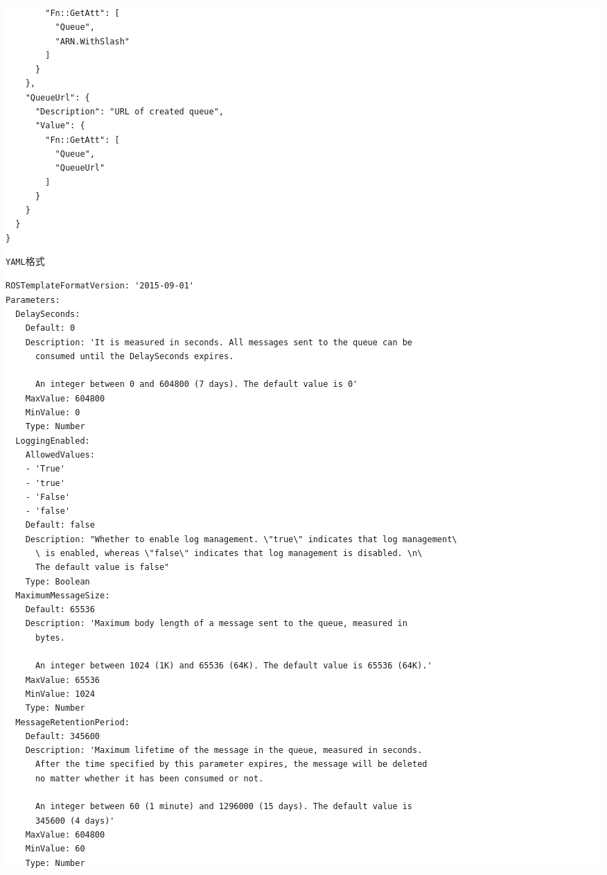 ```
        "Fn::GetAtt": [
          "Queue",
          "ARN.WithSlash"
        ]
      }
    },
    "QueueUrl": {
      "Description": "URL of created queue",
      "Value": {
        "Fn::GetAtt": [
          "Queue",
          "QueueUrl"
        ]
      }
    }
  }
}
```

`YAML`格式

```
ROSTemplateFormatVersion: '2015-09-01'
Parameters:
  DelaySeconds:
    Default: 0
    Description: 'It is measured in seconds. All messages sent to the queue can be
      consumed until the DelaySeconds expires.

      An integer between 0 and 604800 (7 days). The default value is 0'
    MaxValue: 604800
    MinValue: 0
    Type: Number
  LoggingEnabled:
    AllowedValues:
    - 'True'
    - 'true'
    - 'False'
    - 'false'
    Default: false
    Description: "Whether to enable log management. \"true\" indicates that log management\
      \ is enabled, whereas \"false\" indicates that log management is disabled. \n\
      The default value is false"
    Type: Boolean
  MaximumMessageSize:
    Default: 65536
    Description: 'Maximum body length of a message sent to the queue, measured in
      bytes.

      An integer between 1024 (1K) and 65536 (64K). The default value is 65536 (64K).'
    MaxValue: 65536
    MinValue: 1024
    Type: Number
  MessageRetentionPeriod:
    Default: 345600
    Description: 'Maximum lifetime of the message in the queue, measured in seconds.
      After the time specified by this parameter expires, the message will be deleted
      no matter whether it has been consumed or not.

      An integer between 60 (1 minute) and 1296000 (15 days). The default value is
      345600 (4 days)'
    MaxValue: 604800
    MinValue: 60
    Type: Number
```